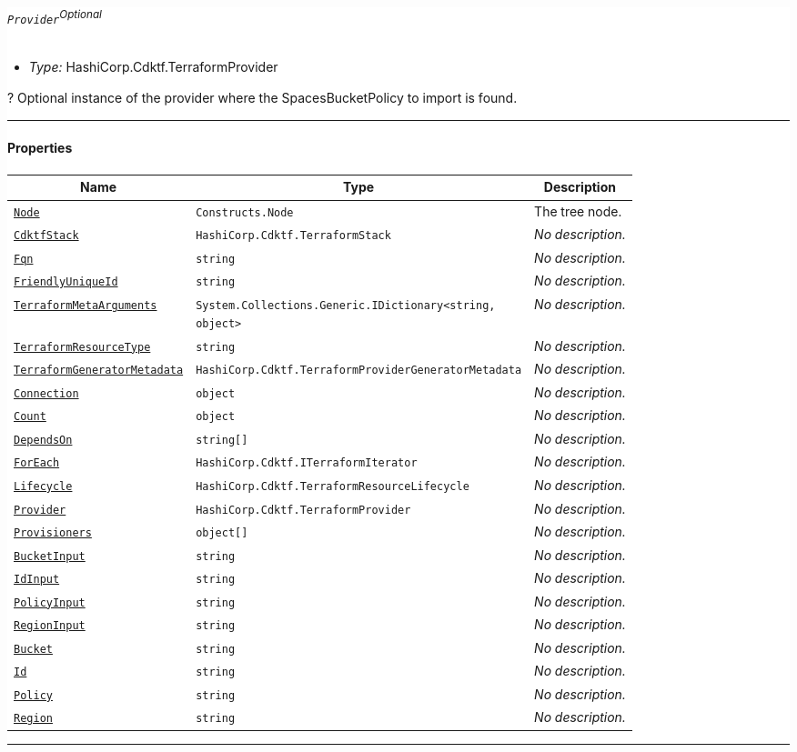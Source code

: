 ###### `Provider`<sup>Optional</sup> <a name="Provider" id="@cdktf/provider-digitalocean.spacesBucketPolicy.SpacesBucketPolicy.generateConfigForImport.parameter.provider"></a>

- *Type:* HashiCorp.Cdktf.TerraformProvider

? Optional instance of the provider where the SpacesBucketPolicy to import is found.

---

#### Properties <a name="Properties" id="Properties"></a>

| **Name** | **Type** | **Description** |
| --- | --- | --- |
| <code><a href="#@cdktf/provider-digitalocean.spacesBucketPolicy.SpacesBucketPolicy.property.node">Node</a></code> | <code>Constructs.Node</code> | The tree node. |
| <code><a href="#@cdktf/provider-digitalocean.spacesBucketPolicy.SpacesBucketPolicy.property.cdktfStack">CdktfStack</a></code> | <code>HashiCorp.Cdktf.TerraformStack</code> | *No description.* |
| <code><a href="#@cdktf/provider-digitalocean.spacesBucketPolicy.SpacesBucketPolicy.property.fqn">Fqn</a></code> | <code>string</code> | *No description.* |
| <code><a href="#@cdktf/provider-digitalocean.spacesBucketPolicy.SpacesBucketPolicy.property.friendlyUniqueId">FriendlyUniqueId</a></code> | <code>string</code> | *No description.* |
| <code><a href="#@cdktf/provider-digitalocean.spacesBucketPolicy.SpacesBucketPolicy.property.terraformMetaArguments">TerraformMetaArguments</a></code> | <code>System.Collections.Generic.IDictionary<string, object></code> | *No description.* |
| <code><a href="#@cdktf/provider-digitalocean.spacesBucketPolicy.SpacesBucketPolicy.property.terraformResourceType">TerraformResourceType</a></code> | <code>string</code> | *No description.* |
| <code><a href="#@cdktf/provider-digitalocean.spacesBucketPolicy.SpacesBucketPolicy.property.terraformGeneratorMetadata">TerraformGeneratorMetadata</a></code> | <code>HashiCorp.Cdktf.TerraformProviderGeneratorMetadata</code> | *No description.* |
| <code><a href="#@cdktf/provider-digitalocean.spacesBucketPolicy.SpacesBucketPolicy.property.connection">Connection</a></code> | <code>object</code> | *No description.* |
| <code><a href="#@cdktf/provider-digitalocean.spacesBucketPolicy.SpacesBucketPolicy.property.count">Count</a></code> | <code>object</code> | *No description.* |
| <code><a href="#@cdktf/provider-digitalocean.spacesBucketPolicy.SpacesBucketPolicy.property.dependsOn">DependsOn</a></code> | <code>string[]</code> | *No description.* |
| <code><a href="#@cdktf/provider-digitalocean.spacesBucketPolicy.SpacesBucketPolicy.property.forEach">ForEach</a></code> | <code>HashiCorp.Cdktf.ITerraformIterator</code> | *No description.* |
| <code><a href="#@cdktf/provider-digitalocean.spacesBucketPolicy.SpacesBucketPolicy.property.lifecycle">Lifecycle</a></code> | <code>HashiCorp.Cdktf.TerraformResourceLifecycle</code> | *No description.* |
| <code><a href="#@cdktf/provider-digitalocean.spacesBucketPolicy.SpacesBucketPolicy.property.provider">Provider</a></code> | <code>HashiCorp.Cdktf.TerraformProvider</code> | *No description.* |
| <code><a href="#@cdktf/provider-digitalocean.spacesBucketPolicy.SpacesBucketPolicy.property.provisioners">Provisioners</a></code> | <code>object[]</code> | *No description.* |
| <code><a href="#@cdktf/provider-digitalocean.spacesBucketPolicy.SpacesBucketPolicy.property.bucketInput">BucketInput</a></code> | <code>string</code> | *No description.* |
| <code><a href="#@cdktf/provider-digitalocean.spacesBucketPolicy.SpacesBucketPolicy.property.idInput">IdInput</a></code> | <code>string</code> | *No description.* |
| <code><a href="#@cdktf/provider-digitalocean.spacesBucketPolicy.SpacesBucketPolicy.property.policyInput">PolicyInput</a></code> | <code>string</code> | *No description.* |
| <code><a href="#@cdktf/provider-digitalocean.spacesBucketPolicy.SpacesBucketPolicy.property.regionInput">RegionInput</a></code> | <code>string</code> | *No description.* |
| <code><a href="#@cdktf/provider-digitalocean.spacesBucketPolicy.SpacesBucketPolicy.property.bucket">Bucket</a></code> | <code>string</code> | *No description.* |
| <code><a href="#@cdktf/provider-digitalocean.spacesBucketPolicy.SpacesBucketPolicy.property.id">Id</a></code> | <code>string</code> | *No description.* |
| <code><a href="#@cdktf/provider-digitalocean.spacesBucketPolicy.SpacesBucketPolicy.property.policy">Policy</a></code> | <code>string</code> | *No description.* |
| <code><a href="#@cdktf/provider-digitalocean.spacesBucketPolicy.SpacesBucketPolicy.property.region">Region</a></code> | <code>string</code> | *No description.* |

---
